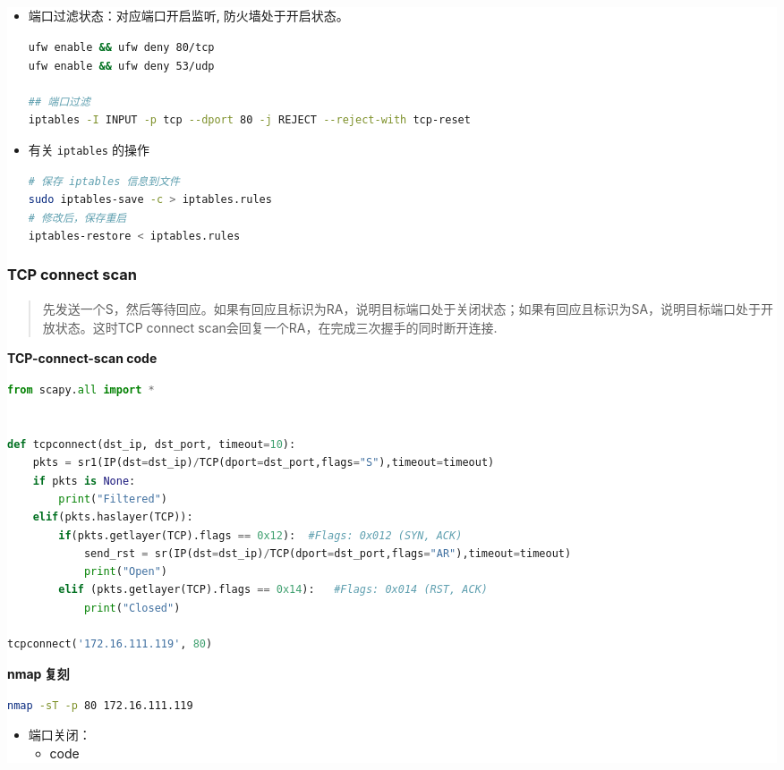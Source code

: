 - 端口过滤状态：对应端口开启监听, 防火墙处于开启状态。

  ```bash
  ufw enable && ufw deny 80/tcp
  ufw enable && ufw deny 53/udp
  
  ## 端口过滤
  iptables -I INPUT -p tcp --dport 80 -j REJECT --reject-with tcp-reset
  ```
  
- 有关 `iptables` 的操作

  ```bash
  # 保存 iptables 信息到文件
  sudo iptables-save -c > iptables.rules
  # 修改后，保存重启
  iptables-restore < iptables.rules
  ```

  

### TCP connect scan

> 先发送一个S，然后等待回应。如果有回应且标识为RA，说明目标端口处于关闭状态；如果有回应且标识为SA，说明目标端口处于开放状态。这时TCP connect scan会回复一个RA，在完成三次握手的同时断开连接.
>

**TCP-connect-scan code**

```python
from scapy.all import *


def tcpconnect(dst_ip, dst_port, timeout=10):
    pkts = sr1(IP(dst=dst_ip)/TCP(dport=dst_port,flags="S"),timeout=timeout)
    if pkts is None:
        print("Filtered")
    elif(pkts.haslayer(TCP)):
        if(pkts.getlayer(TCP).flags == 0x12):  #Flags: 0x012 (SYN, ACK)
            send_rst = sr(IP(dst=dst_ip)/TCP(dport=dst_port,flags="AR"),timeout=timeout)
            print("Open")
        elif (pkts.getlayer(TCP).flags == 0x14):   #Flags: 0x014 (RST, ACK)
            print("Closed")

tcpconnect('172.16.111.119', 80)

```

**nmap 复刻**

```bash
nmap -sT -p 80 172.16.111.119
```

- 端口关闭：
  - code
  